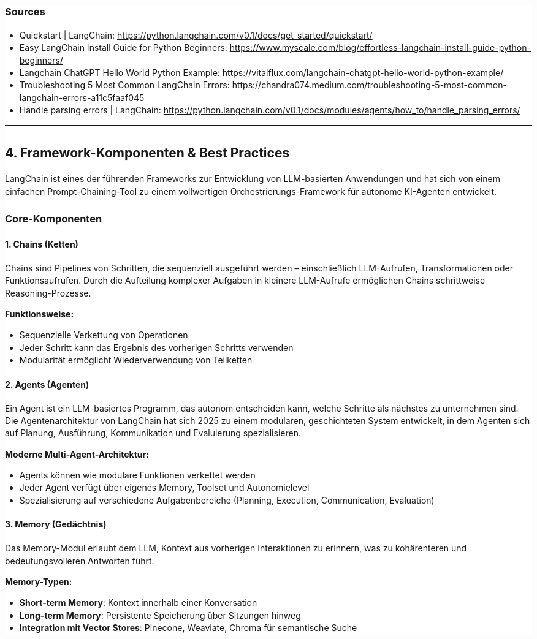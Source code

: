 ### Sources
- Quickstart | LangChain: https://python.langchain.com/v0.1/docs/get_started/quickstart/
- Easy LangChain Install Guide for Python Beginners: https://www.myscale.com/blog/effortless-langchain-install-guide-python-beginners/
- Langchain ChatGPT Hello World Python Example: https://vitalflux.com/langchain-chatgpt-hello-world-python-example/
- Troubleshooting 5 Most Common LangChain Errors: https://chandra074.medium.com/troubleshooting-5-most-common-langchain-errors-a11c5faaf045
- Handle parsing errors | LangChain: https://python.langchain.com/v0.1/docs/modules/agents/how_to/handle_parsing_errors/

---

## 4. Framework-Komponenten & Best Practices

LangChain ist eines der führenden Frameworks zur Entwicklung von LLM-basierten Anwendungen und hat sich von einem einfachen Prompt-Chaining-Tool zu einem vollwertigen Orchestrierungs-Framework für autonome KI-Agenten entwickelt.

### Core-Komponenten

#### 1. Chains (Ketten)

Chains sind Pipelines von Schritten, die sequenziell ausgeführt werden – einschließlich LLM-Aufrufen, Transformationen oder Funktionsaufrufen. Durch die Aufteilung komplexer Aufgaben in kleinere LLM-Aufrufe ermöglichen Chains schrittweise Reasoning-Prozesse.

**Funktionsweise:**
- Sequenzielle Verkettung von Operationen
- Jeder Schritt kann das Ergebnis des vorherigen Schritts verwenden
- Modularität ermöglicht Wiederverwendung von Teilketten

#### 2. Agents (Agenten)

Ein Agent ist ein LLM-basiertes Programm, das autonom entscheiden kann, welche Schritte als nächstes zu unternehmen sind. Die Agentenarchitektur von LangChain hat sich 2025 zu einem modularen, geschichteten System entwickelt, in dem Agenten sich auf Planung, Ausführung, Kommunikation und Evaluierung spezialisieren.

**Moderne Multi-Agent-Architektur:**
- Agents können wie modulare Funktionen verkettet werden
- Jeder Agent verfügt über eigenes Memory, Toolset und Autonomielevel
- Spezialisierung auf verschiedene Aufgabenbereiche (Planning, Execution, Communication, Evaluation)

#### 3. Memory (Gedächtnis)

Das Memory-Modul erlaubt dem LLM, Kontext aus vorherigen Interaktionen zu erinnern, was zu kohärenteren und bedeutungsvolleren Antworten führt.

**Memory-Typen:**
- **Short-term Memory**: Kontext innerhalb einer Konversation
- **Long-term Memory**: Persistente Speicherung über Sitzungen hinweg
- **Integration mit Vector Stores**: Pinecone, Weaviate, Chroma für semantische Suche
